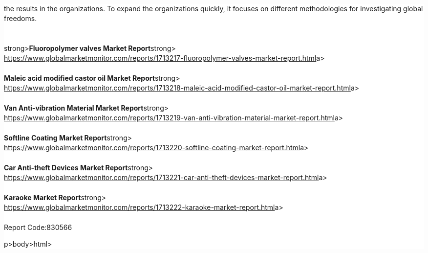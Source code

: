 the results in the organizations. To expand the organizations quickly, it focuses on different methodologies for investigating global freedoms.<br /><br /><strong><br /></strong>strong><strong>Fluoropolymer valves Market Report</strong>strong><br /><a href="https://www.globalmarketmonitor.com/reports/1713217-fluoropolymer-valves-market-report.html">https://www.globalmarketmonitor.com/reports/1713217-fluoropolymer-valves-market-report.html</a>a><br /><br /><strong>Maleic acid modified castor oil Market Report</strong>strong><br /><a href="https://www.globalmarketmonitor.com/reports/1713218-maleic-acid-modified-castor-oil-market-report.html">https://www.globalmarketmonitor.com/reports/1713218-maleic-acid-modified-castor-oil-market-report.html</a>a><br /><br /><strong>Van Anti-vibration Material Market Report</strong>strong><br /><a href="https://www.globalmarketmonitor.com/reports/1713219-van-anti-vibration-material-market-report.html">https://www.globalmarketmonitor.com/reports/1713219-van-anti-vibration-material-market-report.html</a>a><br /><br /><strong>Softline Coating Market Report</strong>strong><br /><a href="https://www.globalmarketmonitor.com/reports/1713220-softline-coating-market-report.html">https://www.globalmarketmonitor.com/reports/1713220-softline-coating-market-report.html</a>a><br /><br /><strong>Car Anti-theft Devices Market Report</strong>strong><br /><a href="https://www.globalmarketmonitor.com/reports/1713221-car-anti-theft-devices-market-report.html">https://www.globalmarketmonitor.com/reports/1713221-car-anti-theft-devices-market-report.html</a>a><br /><br /><strong>Karaoke Market Report</strong>strong><br /><a href="https://www.globalmarketmonitor.com/reports/1713222-karaoke-market-report.html">https://www.globalmarketmonitor.com/reports/1713222-karaoke-market-report.html</a>a><br /><br />Report Code:830566</p>p></body>body></html>html></p></body></html>
